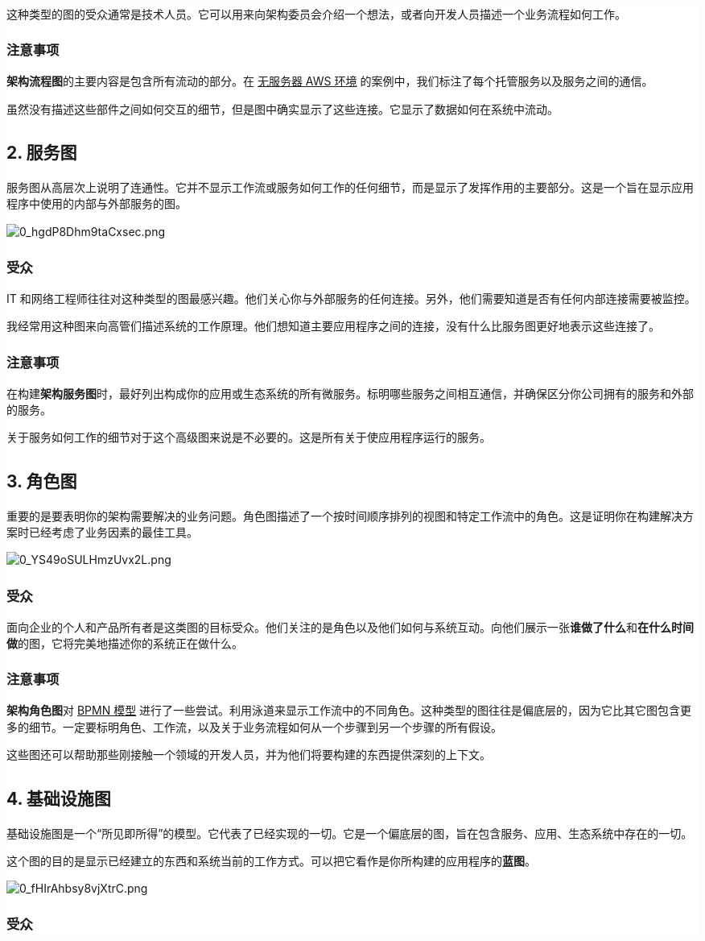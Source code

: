 这种类型的图的受众通常是技术人员。它可以用来向架构委员会介绍一个想法，或者向开发人员描述一个业务流程如何工作。

### 注意事项

**架构流程图**的主要内容是包含所有流动的部分。在 [无服务器 AWS 环境](https://betterprogramming.pub/serverless-you-keep-using-that-word-i-do-not-think-it-means-what-you-think-it-means-c7d5516a5ecc) 的案例中，我们标注了每个托管服务以及服务之间的通信。

虽然没有描述这些部件之间如何交互的细节，但是图中确实显示了这些连接。它显示了数据如何在系统中流动。

## 2. 服务图

服务图从高层次上说明了连通性。它并不显示工作流或服务如何工作的任何细节，而是显示了发挥作用的主要部分。这是一个旨在显示应用程序中使用的内部与外部服务的图。

![0_hgdP8Dhm9taCxsec.png](https://p1-juejin.byteimg.com/tos-cn-i-k3u1fbpfcp/44d93cf3319b4515873197760ac20127~tplv-k3u1fbpfcp-watermark.image)

### 受众

IT 和网络工程师往往对这种类型的图最感兴趣。他们关心你与外部服务的任何连接。另外，他们需要知道是否有任何内部连接需要被监控。

我经常用这种图来向高管们描述系统的工作原理。他们想知道主要应用程序之间的连接，没有什么比服务图更好地表示这些连接了。

### 注意事项

在构建**架构服务图**时，最好列出构成你的应用或生态系统的所有微服务。标明哪些服务之间相互通信，并确保区分你公司拥有的服务和外部的服务。

关于服务如何工作的细节对于这个高级图来说是不必要的。这是所有关于使应用程序运行的服务。

## 3. 角色图

重要的是要表明你的架构需要解决的业务问题。角色图描述了一个按时间顺序排列的视图和特定工作流中的角色。这是证明你在构建解决方案时已经考虑了业务因素的最佳工具。

![0_YS49oSULHmzUvx2L.png](https://p6-juejin.byteimg.com/tos-cn-i-k3u1fbpfcp/8a04a6009c3d465ca053d2bcc70ede78~tplv-k3u1fbpfcp-watermark.image)

### 受众

面向企业的个人和产品所有者是这类图的目标受众。他们关注的是角色以及他们如何与系统互动。向他们展示一张**谁做了什么**和**在什么时间做**的图，它将完美地描述你的系统正在做什么。

### 注意事项

**架构角色图**对 [BPMN 模型](https://www.bpmn.org/) 进行了一些尝试。利用泳道来显示工作流中的不同角色。这种类型的图往往是偏底层的，因为它比其它图包含更多的细节。一定要标明角色、工作流，以及关于业务流程如何从一个步骤到另一个步骤的所有假设。

这些图还可以帮助那些刚接触一个领域的开发人员，并为他们将要构建的东西提供深刻的上下文。

## 4. 基础设施图

基础设施图是一个“所见即所得”的模型。它代表了已经实现的一切。它是一个偏底层的图，旨在包含服务、应用、生态系统中存在的一切。

这个图的目的是显示已经建立的东西和系统当前的工作方式。可以把它看作是你所构建的应用程序的**蓝图**。

![0_fHIrAhbsy8vjXtrC.png](https://p1-juejin.byteimg.com/tos-cn-i-k3u1fbpfcp/df11db95ab9948ffa796ca1ae0e52a4e~tplv-k3u1fbpfcp-watermark.image)

### 受众
